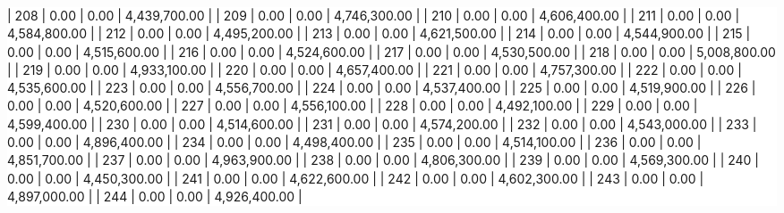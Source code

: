 |             208 |            0.00 |            0.00 |    4,439,700.00 |
|             209 |            0.00 |            0.00 |    4,746,300.00 |
|             210 |            0.00 |            0.00 |    4,606,400.00 |
|             211 |            0.00 |            0.00 |    4,584,800.00 |
|             212 |            0.00 |            0.00 |    4,495,200.00 |
|             213 |            0.00 |            0.00 |    4,621,500.00 |
|             214 |            0.00 |            0.00 |    4,544,900.00 |
|             215 |            0.00 |            0.00 |    4,515,600.00 |
|             216 |            0.00 |            0.00 |    4,524,600.00 |
|             217 |            0.00 |            0.00 |    4,530,500.00 |
|             218 |            0.00 |            0.00 |    5,008,800.00 |
|             219 |            0.00 |            0.00 |    4,933,100.00 |
|             220 |            0.00 |            0.00 |    4,657,400.00 |
|             221 |            0.00 |            0.00 |    4,757,300.00 |
|             222 |            0.00 |            0.00 |    4,535,600.00 |
|             223 |            0.00 |            0.00 |    4,556,700.00 |
|             224 |            0.00 |            0.00 |    4,537,400.00 |
|             225 |            0.00 |            0.00 |    4,519,900.00 |
|             226 |            0.00 |            0.00 |    4,520,600.00 |
|             227 |            0.00 |            0.00 |    4,556,100.00 |
|             228 |            0.00 |            0.00 |    4,492,100.00 |
|             229 |            0.00 |            0.00 |    4,599,400.00 |
|             230 |            0.00 |            0.00 |    4,514,600.00 |
|             231 |            0.00 |            0.00 |    4,574,200.00 |
|             232 |            0.00 |            0.00 |    4,543,000.00 |
|             233 |            0.00 |            0.00 |    4,896,400.00 |
|             234 |            0.00 |            0.00 |    4,498,400.00 |
|             235 |            0.00 |            0.00 |    4,514,100.00 |
|             236 |            0.00 |            0.00 |    4,851,700.00 |
|             237 |            0.00 |            0.00 |    4,963,900.00 |
|             238 |            0.00 |            0.00 |    4,806,300.00 |
|             239 |            0.00 |            0.00 |    4,569,300.00 |
|             240 |            0.00 |            0.00 |    4,450,300.00 |
|             241 |            0.00 |            0.00 |    4,622,600.00 |
|             242 |            0.00 |            0.00 |    4,602,300.00 |
|             243 |            0.00 |            0.00 |    4,897,000.00 |
|             244 |            0.00 |            0.00 |    4,926,400.00 |